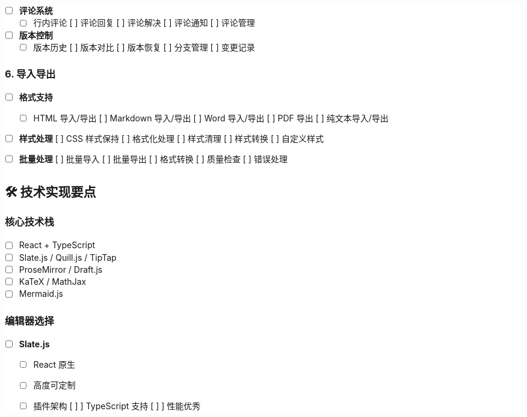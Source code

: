 - [ ] **评论系统**
  - [ ] 行内评论
  [ ] 评论回复
  [ ] 评论解决
  [ ] 评论通知
  [ ] 评论管理

- [ ] **版本控制**
  - [ ] 版本历史
  [ ] 版本对比
  [ ] 版本恢复
  [ ] 分支管理
  [ ] 变更记录

### 6. 导入导出
- [ ] **格式支持**
  - [ ] HTML 导入/导出
  [ ] Markdown 导入/导出
  [ ] Word 导入/导出
  [ ] PDF 导出
  [ ] 纯文本导入/导出

- [ ] **样式处理**
  [ ] CSS 样式保持
  [ ] 格式化处理
  [ ] 样式清理
  [ ] 样式转换
  [ ] 自定义样式

- [ ] **批量处理**
  [ ] 批量导入
  [ ] 批量导出
  [ ] 格式转换
  [ ] 质量检查
  [ ] 错误处理

## 🛠️ 技术实现要点

### 核心技术栈
- [ ] React + TypeScript
- [ ] Slate.js / Quill.js / TipTap
- [ ] ProseMirror / Draft.js
- [ ] KaTeX / MathJax
- [ ] Mermaid.js

### 编辑器选择
- [ ] **Slate.js**
  - [ ] React 原生
  - [ ] 高度可定制
  - [ ] 插件架构
  [ ] ] TypeScript 支持
  [ ] ] 性能优秀


  [key: string]: any;